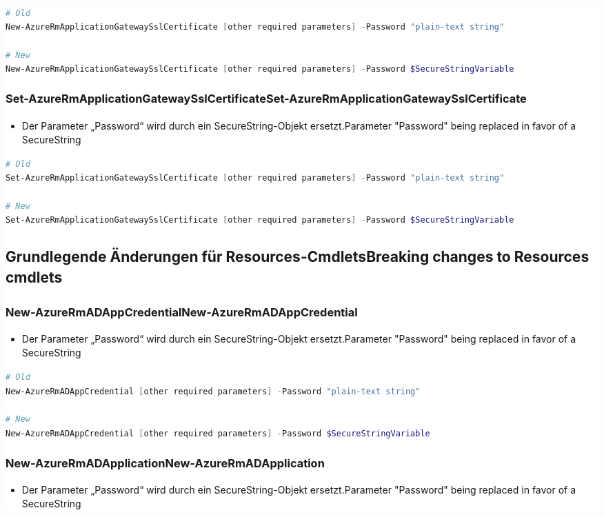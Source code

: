 ```powershell
# Old
New-AzureRmApplicationGatewaySslCertificate [other required parameters] -Password "plain-text string"

# New
New-AzureRmApplicationGatewaySslCertificate [other required parameters] -Password $SecureStringVariable
```

### <a name="set-azurermapplicationgatewaysslcertificate"></a><span data-ttu-id="67eec-218">**Set-AzureRmApplicationGatewaySslCertificate**</span><span class="sxs-lookup"><span data-stu-id="67eec-218">**Set-AzureRmApplicationGatewaySslCertificate**</span></span>
- <span data-ttu-id="67eec-219">Der Parameter „Password“ wird durch ein SecureString-Objekt ersetzt.</span><span class="sxs-lookup"><span data-stu-id="67eec-219">Parameter "Password" being replaced in favor of a SecureString</span></span>

```powershell
# Old
Set-AzureRmApplicationGatewaySslCertificate [other required parameters] -Password "plain-text string"

# New
Set-AzureRmApplicationGatewaySslCertificate [other required parameters] -Password $SecureStringVariable
```

## <a name="breaking-changes-to-resources-cmdlets"></a><span data-ttu-id="67eec-220">Grundlegende Änderungen für Resources-Cmdlets</span><span class="sxs-lookup"><span data-stu-id="67eec-220">Breaking changes to Resources cmdlets</span></span>

### <a name="new-azurermadappcredential"></a><span data-ttu-id="67eec-221">**New-AzureRmADAppCredential**</span><span class="sxs-lookup"><span data-stu-id="67eec-221">**New-AzureRmADAppCredential**</span></span>
- <span data-ttu-id="67eec-222">Der Parameter „Password“ wird durch ein SecureString-Objekt ersetzt.</span><span class="sxs-lookup"><span data-stu-id="67eec-222">Parameter "Password" being replaced in favor of a SecureString</span></span>

```powershell
# Old
New-AzureRmADAppCredential [other required parameters] -Password "plain-text string"

# New
New-AzureRmADAppCredential [other required parameters] -Password $SecureStringVariable
```

### <a name="new-azurermadapplication"></a><span data-ttu-id="67eec-223">**New-AzureRmADApplication**</span><span class="sxs-lookup"><span data-stu-id="67eec-223">**New-AzureRmADApplication**</span></span>
- <span data-ttu-id="67eec-224">Der Parameter „Password“ wird durch ein SecureString-Objekt ersetzt.</span><span class="sxs-lookup"><span data-stu-id="67eec-224">Parameter "Password" being replaced in favor of a SecureString</span></span>
